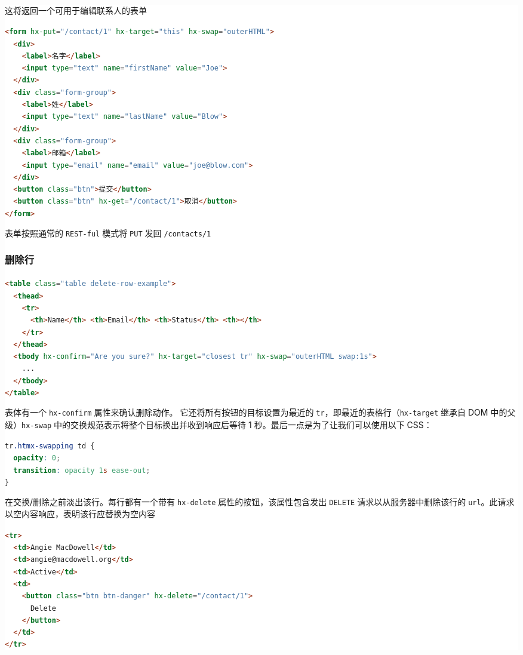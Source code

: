 这将返回一个可用于编辑联系人的表单

```html
<form hx-put="/contact/1" hx-target="this" hx-swap="outerHTML">
  <div>
    <label>名字</label>
    <input type="text" name="firstName" value="Joe">
  </div>
  <div class="form-group">
    <label>姓</label>
    <input type="text" name="lastName" value="Blow">
  </div>
  <div class="form-group">
    <label>邮箱</label>
    <input type="email" name="email" value="joe@blow.com">
  </div>
  <button class="btn">提交</button>
  <button class="btn" hx-get="/contact/1">取消</button>
</form> 
```

表单按照通常的 `REST-ful` 模式将 `PUT` 发回 `/contacts/1`

### 删除行


```html
<table class="table delete-row-example">
  <thead>
    <tr>
      <th>Name</th> <th>Email</th> <th>Status</th> <th></th>
    </tr>
  </thead>
  <tbody hx-confirm="Are you sure?" hx-target="closest tr" hx-swap="outerHTML swap:1s">
    ...
  </tbody>
</table>
```

表体有一个 `hx-confirm` 属性来确认删除动作。 它还将所有按钮的目标设置为最近的 `tr`，即最近的表格行（`hx-target` 继承自 DOM 中的父级）`hx-swap` 中的交换规范表示将整个目标换出并收到响应后等待 1 秒。最后一点是为了让我们可以使用以下 CSS：

```css
tr.htmx-swapping td {
  opacity: 0;
  transition: opacity 1s ease-out;
}
```

在交换/删除之前淡出该行。每行都有一个带有 `hx-delete` 属性的按钮，该属性包含发出 `DELETE` 请求以从服务器中删除该行的 `url`。此请求以空内容响应，表明该行应替换为空内容

```html
<tr>
  <td>Angie MacDowell</td>
  <td>angie@macdowell.org</td>
  <td>Active</td>
  <td>
    <button class="btn btn-danger" hx-delete="/contact/1">
      Delete
    </button>
  </td>
</tr>
```
